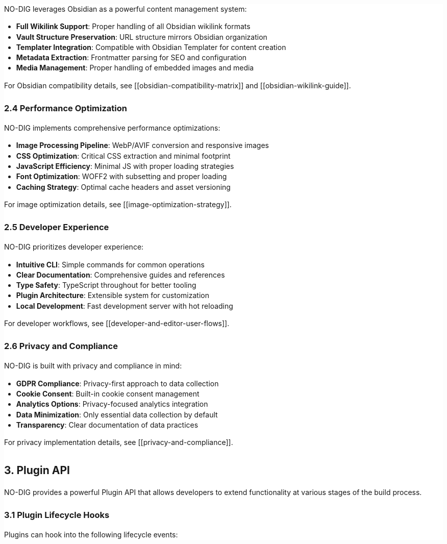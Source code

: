 NO-DIG leverages Obsidian as a powerful content management system:

- **Full Wikilink Support**: Proper handling of all Obsidian wikilink formats
- **Vault Structure Preservation**: URL structure mirrors Obsidian organization
- **Templater Integration**: Compatible with Obsidian Templater for content creation
- **Metadata Extraction**: Frontmatter parsing for SEO and configuration
- **Media Management**: Proper handling of embedded images and media

For Obsidian compatibility details, see [[obsidian-compatibility-matrix]] and [[obsidian-wikilink-guide]].

### 2.4 Performance Optimization

NO-DIG implements comprehensive performance optimizations:

- **Image Processing Pipeline**: WebP/AVIF conversion and responsive images
- **CSS Optimization**: Critical CSS extraction and minimal footprint
- **JavaScript Efficiency**: Minimal JS with proper loading strategies
- **Font Optimization**: WOFF2 with subsetting and proper loading
- **Caching Strategy**: Optimal cache headers and asset versioning

For image optimization details, see [[image-optimization-strategy]].

### 2.5 Developer Experience

NO-DIG prioritizes developer experience:

- **Intuitive CLI**: Simple commands for common operations
- **Clear Documentation**: Comprehensive guides and references
- **Type Safety**: TypeScript throughout for better tooling
- **Plugin Architecture**: Extensible system for customization
- **Local Development**: Fast development server with hot reloading

For developer workflows, see [[developer-and-editor-user-flows]].

### 2.6 Privacy and Compliance

NO-DIG is built with privacy and compliance in mind:

- **GDPR Compliance**: Privacy-first approach to data collection
- **Cookie Consent**: Built-in cookie consent management
- **Analytics Options**: Privacy-focused analytics integration
- **Data Minimization**: Only essential data collection by default
- **Transparency**: Clear documentation of data practices

For privacy implementation details, see [[privacy-and-compliance]].

## 3. Plugin API

NO-DIG provides a powerful Plugin API that allows developers to extend functionality at various stages of the build process.

### 3.1 Plugin Lifecycle Hooks

Plugins can hook into the following lifecycle events:
